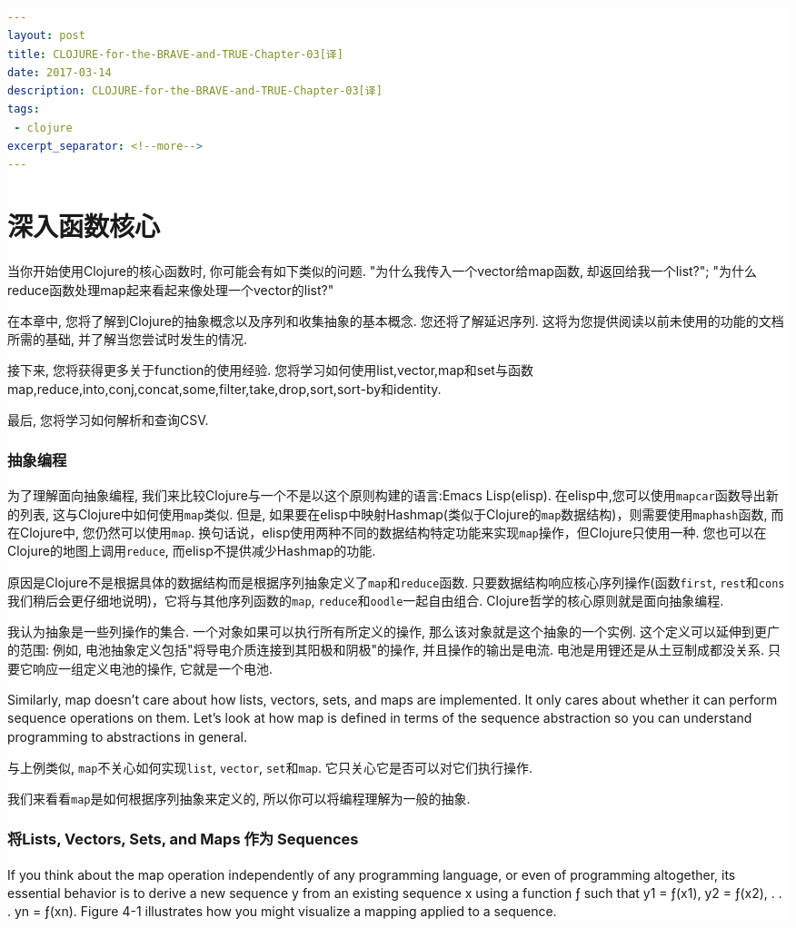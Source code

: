 ```yaml
---
layout: post
title: CLOJURE-for-the-BRAVE-and-TRUE-Chapter-03[译]
date: 2017-03-14
description: CLOJURE-for-the-BRAVE-and-TRUE-Chapter-03[译]
tags:
 - clojure
excerpt_separator: <!--more-->
---
```


# 深入函数核心

当你开始使用Clojure的核心函数时, 你可能会有如下类似的问题. "为什么我传入一个vector给map函数, 却返回给我一个list?"; "为什么reduce函数处理map起来看起来像处理一个vector的list?"

在本章中, 您将了解到Clojure的抽象概念以及序列和收集抽象的基本概念. 您还将了解延迟序列. 这将为您提供阅读以前未使用的功能的文档所需的基础, 并了解当您尝试时发生的情况.

接下来, 您将获得更多关于function的使用经验. 您将学习如何使用list,vector,map和set与函数map,reduce,into,conj,concat,some,filter,take,drop,sort,sort-by和identity.

最后, 您将学习如何解析和查询CSV.

### 抽象编程

为了理解面向抽象编程, 我们来比较Clojure与一个不是以这个原则构建的语言:Emacs Lisp(elisp).
在elisp中,您可以使用`mapcar`函数导出新的列表, 这与Clojure中如何使用`map`类似. 
但是, 如果要在elisp中映射Hashmap(类似于Clojure的`map`数据结构)，则需要使用`maphash`函数, 而在Clojure中, 您仍然可以使用`map`.
换句话说，elisp使用两种不同的数据结构特定功能来实现`map`操作，但Clojure只使用一种. 
您也可以在Clojure的地图上调用`reduce`, 而elisp不提供减少Hashmap的功能.

原因是Clojure不是根据具体的数据结构而是根据序列抽象定义了`map`和`reduce`函数.
只要数据结构响应核心序列操作(函数`first`, `rest`和`cons`我们稍后会更仔细地说明)，它将与其他序列函数的`map`, `reduce`和`oodle`一起自由组合. Clojure哲学的核心原则就是面向抽象编程.

我认为抽象是一些列操作的集合. 一个对象如果可以执行所有所定义的操作, 那么该对象就是这个抽象的一个实例. 
这个定义可以延伸到更广的范围: 
例如, 电池抽象定义包括"将导电介质连接到其阳极和阴极"的操作, 并且操作的输出是电流. 
电池是用锂还是从土豆制成都没关系. 只要它响应一组定义电池的操作, 它就是一个电池. 

Similarly, map doesn’t care about how lists, vectors, sets, and maps are implemented. It only cares about whether it can perform sequence operations on them. Let’s look at how map is defined in terms of the sequence abstraction so you can understand programming to abstractions in general.

与上例类似, `map`不关心如何实现`list`, `vector`, `set`和`map`. 它只关心它是否可以对它们执行操作. 

我们来看看`map`是如何根据序列抽象来定义的, 所以你可以将编程理解为一般的抽象.

### 将Lists, Vectors, Sets, and Maps 作为 Sequences 

If you think about the map operation independently of any programming language, or even of programming altogether, its essential behavior is to derive a new sequence y from an existing sequence x using a function ƒ such that y1 = ƒ(x1), y2 = ƒ(x2), . . . yn = ƒ(xn). Figure 4-1 illustrates how you might visualize a mapping applied to a sequence.
